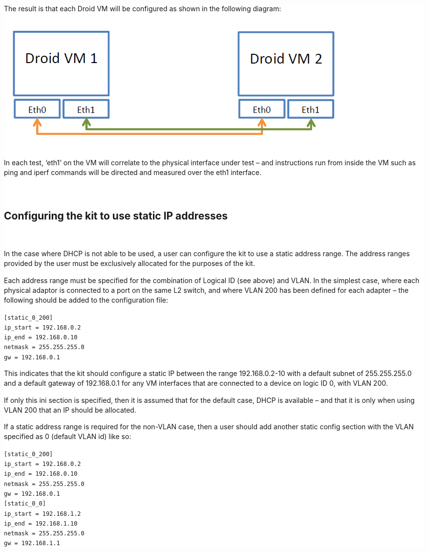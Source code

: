 The result is that each Droid VM will be configured as shown in the following diagram:

<img src=ack_img/ack11.png>

<br>

In each test, ‘eth1’ on the VM will correlate to the physical interface under test – and instructions run from inside the VM such as ping and iperf commands will be directed and measured over the eth1 interface.

<br>

## Configuring the kit to use static IP addresses

<br>

In the case where DHCP is not able to be used, a user can configure the kit to use a static address range. The address ranges provided by the user must be exclusively allocated for the purposes of the kit.

Each address range must be specified for the combination of Logical ID (see above) and VLAN. In the simplest case, where each physical adaptor is connected to a port on the same L2 switch, and where VLAN 200 has been defined for each adapter – the following should be added to the configuration file:

    [static_0_200]
    ip_start = 192.168.0.2
    ip_end = 192.168.0.10
    netmask = 255.255.255.0
    gw = 192.168.0.1

This indicates that the kit should configure a static IP between the range 192.168.0.2-10 with a default subnet of 255.255.255.0 and a default gateway of 192.168.0.1 for any VM interfaces that are connected to a device on logic ID 0, with VLAN 200.

If only this ini section is specified, then it is assumed that for the default case, DHCP is available – and that it is only when using VLAN 200 that an IP should be allocated.

If a static address range is required for the non-VLAN case, then a user should add another static config section with the VLAN specified as 0 (default VLAN id) like so:

    [static_0_200]
    ip_start = 192.168.0.2
    ip_end = 192.168.0.10
    netmask = 255.255.255.0
    gw = 192.168.0.1
    [static_0_0]
    ip_start = 192.168.1.2
    ip_end = 192.168.1.10
    netmask = 255.255.255.0
    gw = 192.168.1.1
